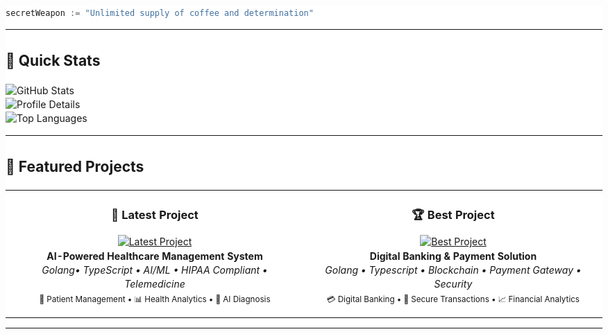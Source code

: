 ```go
secretWeapon := "Unlimited supply of coffee and determination"
```

---

## 🎯 **Quick Stats**

<div align="left">
  <img src="https://github-readme-stats.vercel.app/api?username=minh261002&theme=radical&hide_border=true&include_all_commits=false&count_private=true&show_icons=true&bg_color=0D1117&title_color=00D4FF&text_color=FFFFFF&icon_color=00D4FF" alt="GitHub Stats" />
</div>

<div align="left">
  <img src="https://github-profile-summary-cards.vercel.app/api/cards/profile-details?username=minh261002&theme=algolia" alt="Profile Details" />
</div>

<div align="left">
  <img src="https://github-readme-stats.vercel.app/api/top-langs/?username=minh261002&theme=radical&hide_border=true&include_all_commits=false&count_private=true&layout=compact&bg_color=0D1117&title_color=00D4FF&text_color=FFFFFF&langs_count=8" alt="Top Languages" />
</div>

---

## 🌟 **Featured Projects**

<div align="center">
  <table>
    <tr>
      <td width="50%">
        <h3 align="center">🚀 Latest Project</h3>
        <p align="center">
          <a href="#" target="_blank">
            <img src="https://img.shields.io/badge/Healthcare%20Platform-Live%20Demo-blue?style=for-the-badge&logo=heart" alt="Latest Project" />
          </a>
          <br>
          <strong>AI-Powered Healthcare Management System</strong>
          <br>
          <em>Golang• TypeScript • AI/ML • HIPAA Compliant • Telemedicine</em>
          <br>
          <small>🏥 Patient Management • 📊 Health Analytics • 🤖 AI Diagnosis</small>
        </p>
      </td>
      <td width="50%">
        <h3 align="center">🏆 Best Project</h3>
        <p align="center">
          <a href="#" target="_blank">
            <img src="https://img.shields.io/badge/FinTech%20Platform-View%20Demo-green?style=for-the-badge&logo=credit-card" alt="Best Project" />
          </a>
          <br>
          <strong>Digital Banking & Payment Solution</strong>
          <br>
          <em>Golang • Typescript • Blockchain • Payment Gateway • Security</em>
          <br>
          <small>💳 Digital Banking • 🔐 Secure Transactions • 📈 Financial Analytics</small>
        </p>
      </td>
    </tr>
  </table>
</div>

---